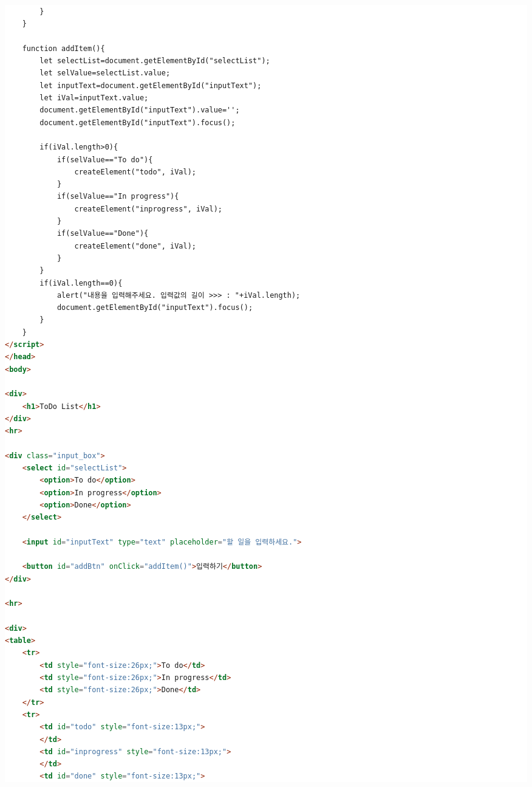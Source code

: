 ```html
		}
	}

	function addItem(){
		let selectList=document.getElementById("selectList");
		let selValue=selectList.value;
		let inputText=document.getElementById("inputText");
		let iVal=inputText.value;
		document.getElementById("inputText").value='';
		document.getElementById("inputText").focus();
		
		if(iVal.length>0){
		    if(selValue=="To do"){
		    	createElement("todo", iVal);
		    }
		    if(selValue=="In progress"){
		    	createElement("inprogress", iVal);
		    }
		    if(selValue=="Done"){
		    	createElement("done", iVal);
		    }
		}
		if(iVal.length==0){
			alert("내용을 입력해주세요. 입력값의 길이 >>> : "+iVal.length);
			document.getElementById("inputText").focus();
		}
	}
</script>
</head>
<body>

<div>
	<h1>ToDo List</h1>
</div>
<hr>

<div class="input_box">
    <select id="selectList">
    	<option>To do</option>
    	<option>In progress</option>
    	<option>Done</option>
    </select>
    
    <input id="inputText" type="text" placeholder="할 일을 입력하세요.">
    
    <button id="addBtn" onClick="addItem()">입력하기</button>
</div>

<hr>

<div>
<table>
	<tr>
		<td style="font-size:26px;">To do</td>
		<td style="font-size:26px;">In progress</td>
		<td style="font-size:26px;">Done</td>
	</tr>
	<tr>
		<td id="todo" style="font-size:13px;">
		</td>
		<td id="inprogress" style="font-size:13px;">
		</td>
		<td id="done" style="font-size:13px;">
```